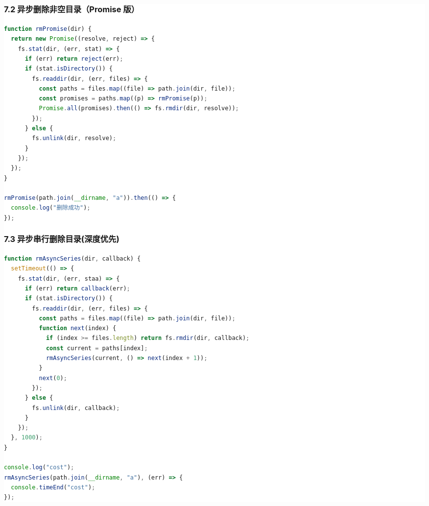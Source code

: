 ### 7.2 异步删除非空目录（Promise 版）

```js
function rmPromise(dir) {
  return new Promise((resolve, reject) => {
    fs.stat(dir, (err, stat) => {
      if (err) return reject(err);
      if (stat.isDirectory()) {
        fs.readdir(dir, (err, files) => {
          const paths = files.map((file) => path.join(dir, file));
          const promises = paths.map((p) => rmPromise(p));
          Promise.all(promises).then(() => fs.rmdir(dir, resolve));
        });
      } else {
        fs.unlink(dir, resolve);
      }
    });
  });
}

rmPromise(path.join(__dirname, "a")).then(() => {
  console.log("删除成功");
});
```

### 7.3 异步串行删除目录(深度优先)

```js
function rmAsyncSeries(dir, callback) {
  setTimeout(() => {
    fs.stat(dir, (err, staa) => {
      if (err) return callback(err);
      if (stat.isDirectory()) {
        fs.readdir(dir, (err, files) => {
          const paths = files.map((file) => path.join(dir, file));
          function next(index) {
            if (index >= files.length) return fs.rmdir(dir, callback);
            const current = paths[index];
            rmAsyncSeries(current, () => next(index + 1));
          }
          next(0);
        });
      } else {
        fs.unlink(dir, callback);
      }
    });
  }, 1000);
}

console.log("cost");
rmAsyncSeries(path.join(__dirname, "a"), (err) => {
  console.timeEnd("cost");
});
```
